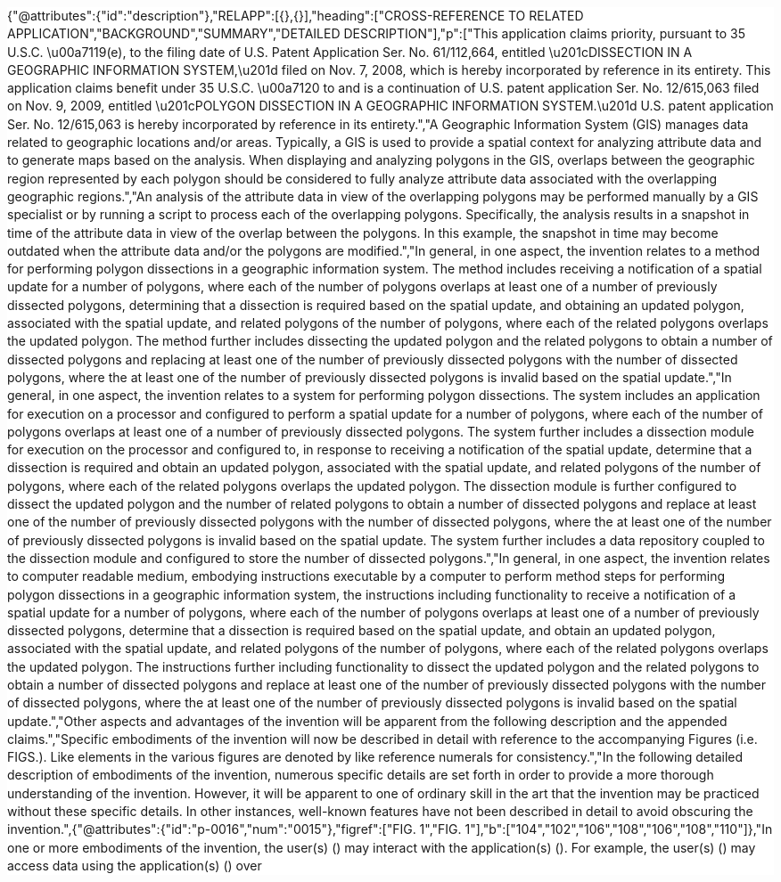 {"@attributes":{"id":"description"},"RELAPP":[{},{}],"heading":["CROSS-REFERENCE TO RELATED APPLICATION","BACKGROUND","SUMMARY","DETAILED DESCRIPTION"],"p":["This application claims priority, pursuant to 35 U.S.C. \u00a7119(e), to the filing date of U.S. Patent Application Ser. No. 61\/112,664, entitled \u201cDISSECTION IN A GEOGRAPHIC INFORMATION SYSTEM,\u201d filed on Nov. 7, 2008, which is hereby incorporated by reference in its entirety. This application claims benefit under 35 U.S.C. \u00a7120 to and is a continuation of U.S. patent application Ser. No. 12\/615,063 filed on Nov. 9, 2009, entitled \u201cPOLYGON DISSECTION IN A GEOGRAPHIC INFORMATION SYSTEM.\u201d U.S. patent application Ser. No. 12\/615,063 is hereby incorporated by reference in its entirety.","A Geographic Information System (GIS) manages data related to geographic locations and\/or areas. Typically, a GIS is used to provide a spatial context for analyzing attribute data and to generate maps based on the analysis. When displaying and analyzing polygons in the GIS, overlaps between the geographic region represented by each polygon should be considered to fully analyze attribute data associated with the overlapping geographic regions.","An analysis of the attribute data in view of the overlapping polygons may be performed manually by a GIS specialist or by running a script to process each of the overlapping polygons. Specifically, the analysis results in a snapshot in time of the attribute data in view of the overlap between the polygons. In this example, the snapshot in time may become outdated when the attribute data and\/or the polygons are modified.","In general, in one aspect, the invention relates to a method for performing polygon dissections in a geographic information system. The method includes receiving a notification of a spatial update for a number of polygons, where each of the number of polygons overlaps at least one of a number of previously dissected polygons, determining that a dissection is required based on the spatial update, and obtaining an updated polygon, associated with the spatial update, and related polygons of the number of polygons, where each of the related polygons overlaps the updated polygon. The method further includes dissecting the updated polygon and the related polygons to obtain a number of dissected polygons and replacing at least one of the number of previously dissected polygons with the number of dissected polygons, where the at least one of the number of previously dissected polygons is invalid based on the spatial update.","In general, in one aspect, the invention relates to a system for performing polygon dissections. The system includes an application for execution on a processor and configured to perform a spatial update for a number of polygons, where each of the number of polygons overlaps at least one of a number of previously dissected polygons. The system further includes a dissection module for execution on the processor and configured to, in response to receiving a notification of the spatial update, determine that a dissection is required and obtain an updated polygon, associated with the spatial update, and related polygons of the number of polygons, where each of the related polygons overlaps the updated polygon. The dissection module is further configured to dissect the updated polygon and the number of related polygons to obtain a number of dissected polygons and replace at least one of the number of previously dissected polygons with the number of dissected polygons, where the at least one of the number of previously dissected polygons is invalid based on the spatial update. The system further includes a data repository coupled to the dissection module and configured to store the number of dissected polygons.","In general, in one aspect, the invention relates to computer readable medium, embodying instructions executable by a computer to perform method steps for performing polygon dissections in a geographic information system, the instructions including functionality to receive a notification of a spatial update for a number of polygons, where each of the number of polygons overlaps at least one of a number of previously dissected polygons, determine that a dissection is required based on the spatial update, and obtain an updated polygon, associated with the spatial update, and related polygons of the number of polygons, where each of the related polygons overlaps the updated polygon. The instructions further including functionality to dissect the updated polygon and the related polygons to obtain a number of dissected polygons and replace at least one of the number of previously dissected polygons with the number of dissected polygons, where the at least one of the number of previously dissected polygons is invalid based on the spatial update.","Other aspects and advantages of the invention will be apparent from the following description and the appended claims.","Specific embodiments of the invention will now be described in detail with reference to the accompanying Figures (i.e. FIGS.). Like elements in the various figures are denoted by like reference numerals for consistency.","In the following detailed description of embodiments of the invention, numerous specific details are set forth in order to provide a more thorough understanding of the invention. However, it will be apparent to one of ordinary skill in the art that the invention may be practiced without these specific details. In other instances, well-known features have not been described in detail to avoid obscuring the invention.",{"@attributes":{"id":"p-0016","num":"0015"},"figref":["FIG. 1","FIG. 1"],"b":["104","102","106","108","106","108","110"]},"In one or more embodiments of the invention, the user(s) () may interact with the application(s) (). For example, the user(s) () may access data using the application(s) () over